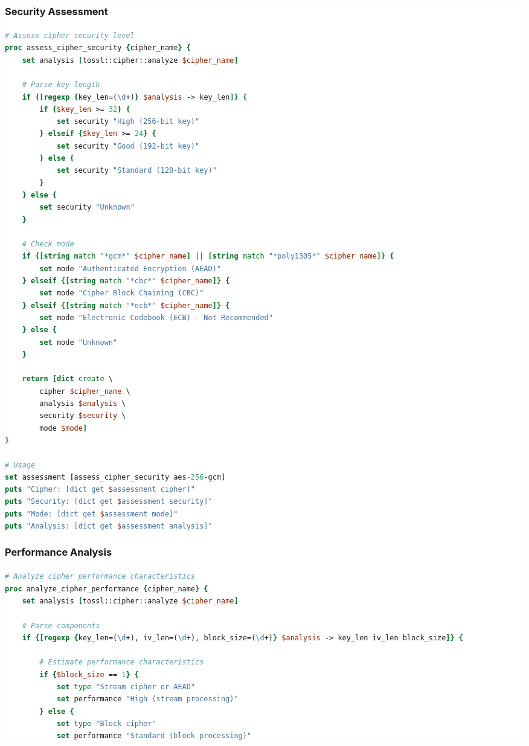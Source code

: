 ### Security Assessment

```tcl
# Assess cipher security level
proc assess_cipher_security {cipher_name} {
    set analysis [tossl::cipher::analyze $cipher_name]
    
    # Parse key length
    if {[regexp {key_len=(\d+)} $analysis -> key_len]} {
        if {$key_len >= 32} {
            set security "High (256-bit key)"
        } elseif {$key_len >= 24} {
            set security "Good (192-bit key)"
        } else {
            set security "Standard (128-bit key)"
        }
    } else {
        set security "Unknown"
    }
    
    # Check mode
    if {[string match "*gcm*" $cipher_name] || [string match "*poly1305*" $cipher_name]} {
        set mode "Authenticated Encryption (AEAD)"
    } elseif {[string match "*cbc*" $cipher_name]} {
        set mode "Cipher Block Chaining (CBC)"
    } elseif {[string match "*ecb*" $cipher_name]} {
        set mode "Electronic Codebook (ECB) - Not Recommended"
    } else {
        set mode "Unknown"
    }
    
    return [dict create \
        cipher $cipher_name \
        analysis $analysis \
        security $security \
        mode $mode]
}

# Usage
set assessment [assess_cipher_security aes-256-gcm]
puts "Cipher: [dict get $assessment cipher]"
puts "Security: [dict get $assessment security]"
puts "Mode: [dict get $assessment mode]"
puts "Analysis: [dict get $assessment analysis]"
```

### Performance Analysis

```tcl
# Analyze cipher performance characteristics
proc analyze_cipher_performance {cipher_name} {
    set analysis [tossl::cipher::analyze $cipher_name]
    
    # Parse components
    if {[regexp {key_len=(\d+), iv_len=(\d+), block_size=(\d+)} $analysis -> key_len iv_len block_size]} {
        
        # Estimate performance characteristics
        if {$block_size == 1} {
            set type "Stream cipher or AEAD"
            set performance "High (stream processing)"
        } else {
            set type "Block cipher"
            set performance "Standard (block processing)"
```